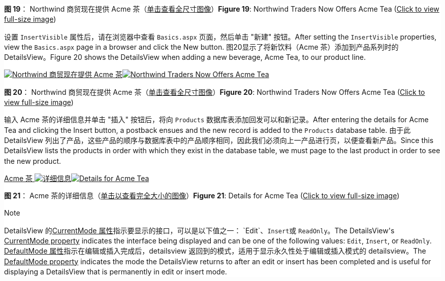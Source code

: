<span data-ttu-id="c74a4-329">**图 19**： Northwind 商贸现在提供 Acme 茶（[单击查看全尺寸图像](an-overview-of-inserting-updating-and-deleting-data-cs/_static/image47.png)）</span><span class="sxs-lookup"><span data-stu-id="c74a4-329">**Figure 19**: Northwind Traders Now Offers Acme Tea ([Click to view full-size image](an-overview-of-inserting-updating-and-deleting-data-cs/_static/image47.png))</span></span>

<span data-ttu-id="c74a4-330">设置 `InsertVisible` 属性后，请在浏览器中查看 `Basics.aspx` 页面，然后单击 "新建" 按钮。</span><span class="sxs-lookup"><span data-stu-id="c74a4-330">After setting the `InsertVisible` properties, view the `Basics.aspx` page in a browser and click the New button.</span></span> <span data-ttu-id="c74a4-331">图20显示了将新饮料（Acme 茶）添加到产品系列时的 DetailsView。</span><span class="sxs-lookup"><span data-stu-id="c74a4-331">Figure 20 shows the DetailsView when adding a new beverage, Acme Tea, to our product line.</span></span>

<span data-ttu-id="c74a4-332">[![Northwind 商贸现在提供 Acme 茶](an-overview-of-inserting-updating-and-deleting-data-cs/_static/image49.png)](an-overview-of-inserting-updating-and-deleting-data-cs/_static/image48.png)</span><span class="sxs-lookup"><span data-stu-id="c74a4-332">[![Northwind Traders Now Offers Acme Tea](an-overview-of-inserting-updating-and-deleting-data-cs/_static/image49.png)](an-overview-of-inserting-updating-and-deleting-data-cs/_static/image48.png)</span></span>

<span data-ttu-id="c74a4-333">**图 20**： Northwind 商贸现在提供 Acme 茶（[单击查看全尺寸图像](an-overview-of-inserting-updating-and-deleting-data-cs/_static/image50.png)）</span><span class="sxs-lookup"><span data-stu-id="c74a4-333">**Figure 20**: Northwind Traders Now Offers Acme Tea ([Click to view full-size image](an-overview-of-inserting-updating-and-deleting-data-cs/_static/image50.png))</span></span>

<span data-ttu-id="c74a4-334">输入 Acme 茶的详细信息并单击 "插入" 按钮后，将向 `Products` 数据库表添加回发可以和新记录。</span><span class="sxs-lookup"><span data-stu-id="c74a4-334">After entering the details for Acme Tea and clicking the Insert button, a postback ensues and the new record is added to the `Products` database table.</span></span> <span data-ttu-id="c74a4-335">由于此 DetailsView 列出了产品，这些产品的顺序与数据库表中的产品顺序相同，因此我们必须向上一产品进行页，以便查看新产品。</span><span class="sxs-lookup"><span data-stu-id="c74a4-335">Since this DetailsView lists the products in order with which they exist in the database table, we must page to the last product in order to see the new product.</span></span>

<span data-ttu-id="c74a4-336">[Acme 茶 ![详细信息](an-overview-of-inserting-updating-and-deleting-data-cs/_static/image52.png)](an-overview-of-inserting-updating-and-deleting-data-cs/_static/image51.png)</span><span class="sxs-lookup"><span data-stu-id="c74a4-336">[![Details for Acme Tea](an-overview-of-inserting-updating-and-deleting-data-cs/_static/image52.png)](an-overview-of-inserting-updating-and-deleting-data-cs/_static/image51.png)</span></span>

<span data-ttu-id="c74a4-337">**图 21**： Acme 茶的详细信息（[单击以查看完全大小的图像](an-overview-of-inserting-updating-and-deleting-data-cs/_static/image53.png)）</span><span class="sxs-lookup"><span data-stu-id="c74a4-337">**Figure 21**: Details for Acme Tea ([Click to view full-size image](an-overview-of-inserting-updating-and-deleting-data-cs/_static/image53.png))</span></span>

> [!NOTE]
> <span data-ttu-id="c74a4-338">DetailsView 的[CurrentMode 属性](https://msdn.microsoft.com/library/system.web.ui.webcontrols.detailsview.currentmode(VS.80).aspx)指示要显示的接口，可以是以下值之一： `Edit`、`Insert`或 `ReadOnly`。</span><span class="sxs-lookup"><span data-stu-id="c74a4-338">The DetailsView's [CurrentMode property](https://msdn.microsoft.com/library/system.web.ui.webcontrols.detailsview.currentmode(VS.80).aspx) indicates the interface being displayed and can be one of the following values: `Edit`, `Insert`, or `ReadOnly`.</span></span> <span data-ttu-id="c74a4-339">[DefaultMode 属性](https://msdn.microsoft.com/library/system.web.ui.webcontrols.detailsview.defaultmode(VS.80).aspx)指示在编辑或插入完成后，detailsview 返回到的模式，适用于显示永久性处于编辑或插入模式的 detailsview。</span><span class="sxs-lookup"><span data-stu-id="c74a4-339">The [DefaultMode property](https://msdn.microsoft.com/library/system.web.ui.webcontrols.detailsview.defaultmode(VS.80).aspx) indicates the mode the DetailsView returns to after an edit or insert has been completed and is useful for displaying a DetailsView that is permanently in edit or insert mode.</span></span>
